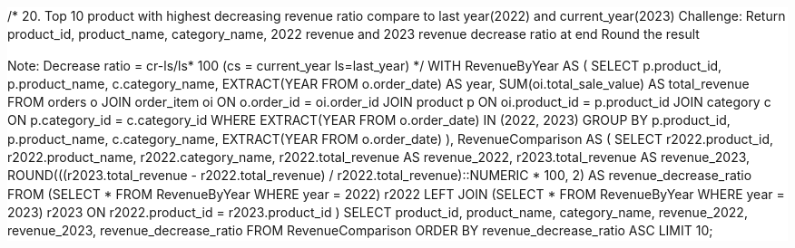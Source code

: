 
/*
20. Top 10 product with highest decreasing revenue ratio compare to last year(2022) and current_year(2023)
Challenge: Return product_id, product_name, category_name, 2022 revenue and 2023 revenue decrease ratio at end Round the result

Note: Decrease ratio = cr-ls/ls* 100 (cs = current_year ls=last_year)
*/
WITH RevenueByYear AS (
    SELECT 
        p.product_id,
        p.product_name,
        c.category_name,
        EXTRACT(YEAR FROM o.order_date) AS year,
        SUM(oi.total_sale_value) AS total_revenue
    FROM 
        orders o
    JOIN 
        order_item oi ON o.order_id = oi.order_id
    JOIN 
        product p ON oi.product_id = p.product_id
    JOIN 
        category c ON p.category_id = c.category_id
    WHERE 
        EXTRACT(YEAR FROM o.order_date) IN (2022, 2023)
    GROUP BY 
        p.product_id, p.product_name, c.category_name, EXTRACT(YEAR FROM o.order_date)
),
RevenueComparison AS (
    SELECT 
        r2022.product_id,
        r2022.product_name,
        r2022.category_name,
        r2022.total_revenue AS revenue_2022,
        r2023.total_revenue AS revenue_2023,
        ROUND(((r2023.total_revenue - r2022.total_revenue) / r2022.total_revenue)::NUMERIC * 100, 2) AS revenue_decrease_ratio
    FROM 
        (SELECT * FROM RevenueByYear WHERE year = 2022) r2022
    LEFT JOIN 
        (SELECT * FROM RevenueByYear WHERE year = 2023) r2023
    ON 
        r2022.product_id = r2023.product_id
)
SELECT 
    product_id,
    product_name,
    category_name,
    revenue_2022,
    revenue_2023,
    revenue_decrease_ratio
FROM 
    RevenueComparison
ORDER BY 
    revenue_decrease_ratio ASC
LIMIT 10;
